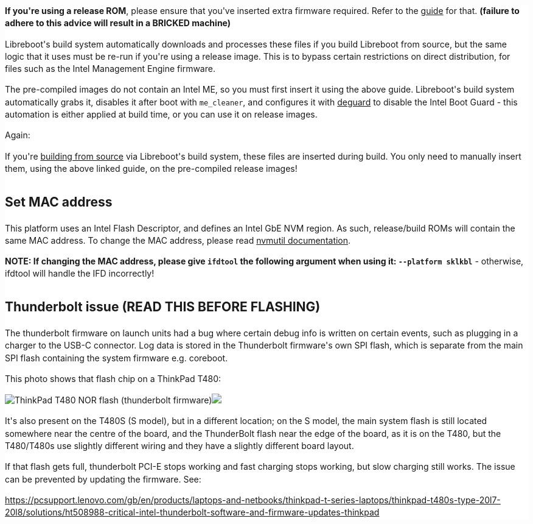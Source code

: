 **If you're using a release ROM**, please ensure that you've inserted extra firmware
required. Refer to the [guide](../install/ivy_has_common) for that. **(failure
to adhere to this advice will result in a BRICKED machine)**

Libreboot's build system automatically downloads and processes these files if
you build Libreboot from source, but the same logic that it uses must be re-run
if you're using a release image. This is to bypass certain restrictions on
direct distribution, for files such as the Intel Management Engine firmware.

The pre-compiled images do not contain an Intel ME, so you must first insert it
using the above guide. Libreboot's build system automatically grabs it, disables
it after boot with `me_cleaner`, and configures it with [deguard](deguard)
to disable the Intel Boot Guard - this automation is either applied at build
time, or you can use it on release images.

Again:

If you're [building from source](../build/) via Libreboot's build system, these
files are inserted during build. You only need to manually insert them, using
the above linked guide, on the pre-compiled release images!

Set MAC address
---------------

This platform uses an Intel Flash Descriptor, and defines an Intel GbE NVM
region. As such, release/build ROMs will contain the same MAC address. To
change the MAC address, please read [nvmutil documentation](../install/nvmutil).

**NOTE: If changing the MAC address, please give `ifdtool` the following
argument when using it: `--platform sklkbl`** - otherwise, ifdtool will
handle the IFD incorrectly!

Thunderbolt issue (READ THIS BEFORE FLASHING)
------------------

The thunderbolt firmware on launch units had a bug where certain debug
info is written on certain events, such as plugging in a charger to the USB-C
connector. Log data is stored in the Thunderbolt firmware's own SPI flash,
which is separate from the main SPI flash containing the system firmware
e.g. coreboot.

This photo shows that flash chip on a ThinkPad T480:

<img tabindex=1 alt="ThinkPad T480 NOR flash (thunderbolt firmware)" class="p" src="https://av.libreboot.org/t480/t480tbspi.jpg" /><span class="f"><img src="https://av.libreboot.org/t480/t480tbspi.jpg" /></span>

It's also present on the T480S (S model), but in a different location; on
the S model, the main system flash is still located somewhere near the
centre of the board, and the ThunderBolt flash near the edge of the board, as
it is on the T480, but the T480/T480s use slightly different wiring and they
have a slightly different board layout.

If that flash gets full, thunderbolt PCI-E stops working and fast charging
stops working, but slow charging still works. The issue can be prevented by
updating the firmware. See:

<https://pcsupport.lenovo.com/gb/en/products/laptops-and-netbooks/thinkpad-t-series-laptops/thinkpad-t480s-type-20l7-20l8/solutions/ht508988-critical-intel-thunderbolt-software-and-firmware-updates-thinkpad>
